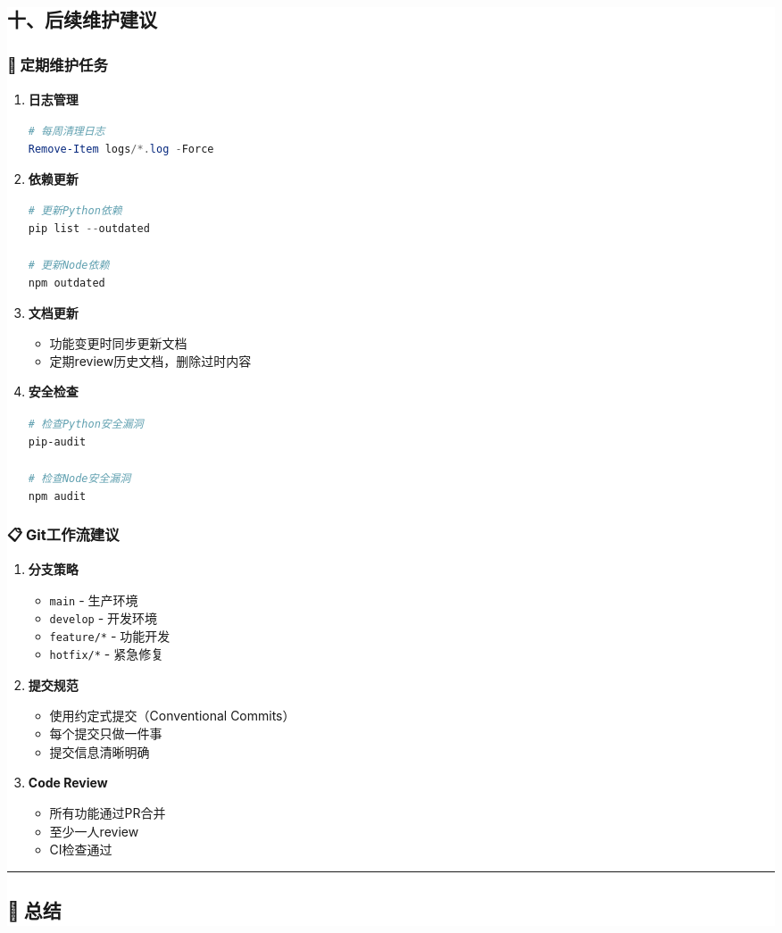 ## 十、后续维护建议

### 🔄 定期维护任务

1. **日志管理**
   ```powershell
   # 每周清理日志
   Remove-Item logs/*.log -Force
   ```

2. **依赖更新**
   ```powershell
   # 更新Python依赖
   pip list --outdated
   
   # 更新Node依赖
   npm outdated
   ```

3. **文档更新**
   - 功能变更时同步更新文档
   - 定期review历史文档，删除过时内容

4. **安全检查**
   ```powershell
   # 检查Python安全漏洞
   pip-audit
   
   # 检查Node安全漏洞
   npm audit
   ```

### 📋 Git工作流建议

1. **分支策略**
   - `main` - 生产环境
   - `develop` - 开发环境
   - `feature/*` - 功能开发
   - `hotfix/*` - 紧急修复

2. **提交规范**
   - 使用约定式提交（Conventional Commits）
   - 每个提交只做一件事
   - 提交信息清晰明确

3. **Code Review**
   - 所有功能通过PR合并
   - 至少一人review
   - CI检查通过

---

## 📝 总结
